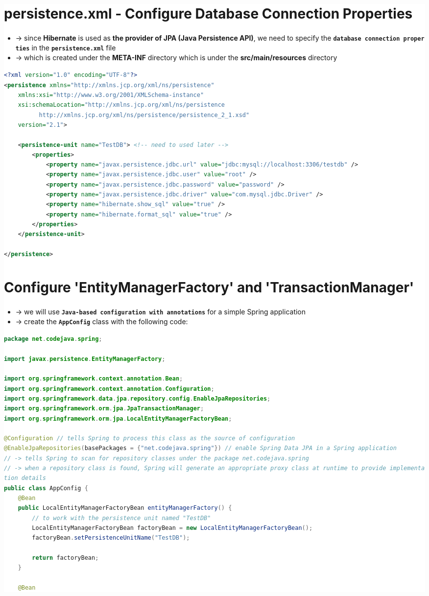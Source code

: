 # persistence.xml - Configure Database Connection Properties  
* -> since **Hibernate** is used as **the provider of JPA (Java Persistence API)**, we need to specify the **`database connection properties`** in the **`persistence.xml`** file 
* -> which is created under the **META-INF** directory which is under the **src/main/resources** directory

```xml - persistence.xml
<?xml version="1.0" encoding="UTF-8"?>
<persistence xmlns="http://xmlns.jcp.org/xml/ns/persistence"
    xmlns:xsi="http://www.w3.org/2001/XMLSchema-instance"
    xsi:schemaLocation="http://xmlns.jcp.org/xml/ns/persistence
          http://xmlns.jcp.org/xml/ns/persistence/persistence_2_1.xsd"
    version="2.1">
     
    <persistence-unit name="TestDB"> <!-- need to used later -->
        <properties>
            <property name="javax.persistence.jdbc.url" value="jdbc:mysql://localhost:3306/testdb" />
            <property name="javax.persistence.jdbc.user" value="root" />
            <property name="javax.persistence.jdbc.password" value="password" />
            <property name="javax.persistence.jdbc.driver" value="com.mysql.jdbc.Driver" />
            <property name="hibernate.show_sql" value="true" />
            <property name="hibernate.format_sql" value="true" />
        </properties>
    </persistence-unit>
     
</persistence>
```

# Configure 'EntityManagerFactory' and 'TransactionManager'
* -> we will use **`Java-based configuration with annotations`** for a simple Spring application
* -> create the **`AppConfig`** class with the following code:

```java
package net.codejava.spring;
 
import javax.persistence.EntityManagerFactory;
 
import org.springframework.context.annotation.Bean;
import org.springframework.context.annotation.Configuration;
import org.springframework.data.jpa.repository.config.EnableJpaRepositories;
import org.springframework.orm.jpa.JpaTransactionManager;
import org.springframework.orm.jpa.LocalEntityManagerFactoryBean;
 
@Configuration // tells Spring to process this class as the source of configuration
@EnableJpaRepositories(basePackages = {"net.codejava.spring"}) // enable Spring Data JPA in a Spring application
// -> tells Spring to scan for repository classes under the package net.codejava.spring
// -> when a repository class is found, Spring will generate an appropriate proxy class at runtime to provide implementation details
public class AppConfig {
    @Bean
    public LocalEntityManagerFactoryBean entityManagerFactory() {
        // to work with the persistence unit named "TestDB"
        LocalEntityManagerFactoryBean factoryBean = new LocalEntityManagerFactoryBean();
        factoryBean.setPersistenceUnitName("TestDB");
         
        return factoryBean;
    }
     
    @Bean
```